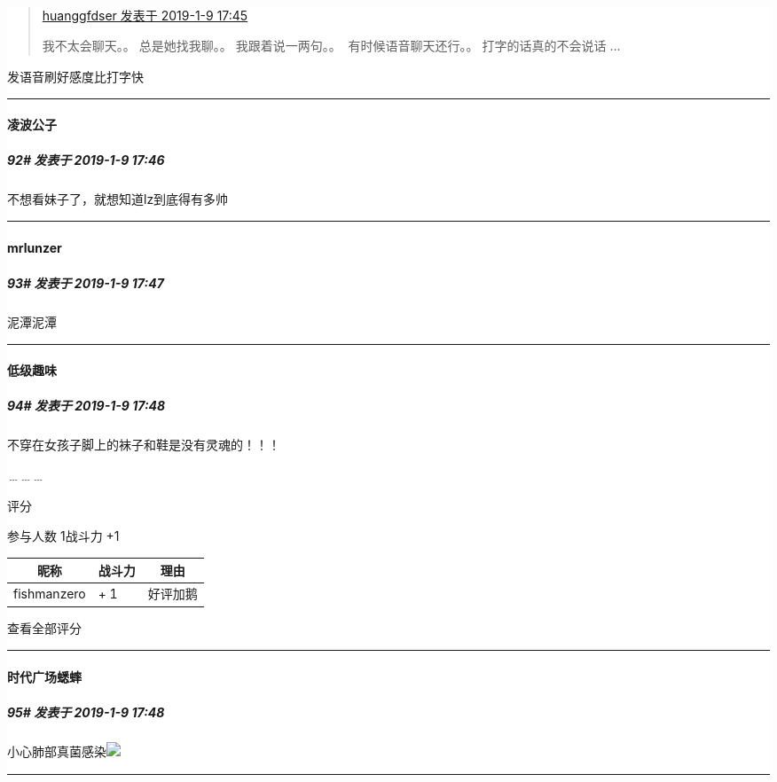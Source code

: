 <blockquote><a href="httphttps://bbs.saraba1st.com/2b/forum.php?mod=redirect&amp;goto=findpost&amp;pid=42216012&amp;ptid=1803199" target="_blank">huanggfdser 发表于 2019-1-9 17:45</a>

我不太会聊天。。 总是她找我聊。。 我跟着说一两句。。  有时候语音聊天还行。。 打字的话真的不会说话 ...</blockquote>
发语音刷好感度比打字快


*****

####  凌波公子  
##### 92#       发表于 2019-1-9 17:46


不想看妹子了，就想知道lz到底得有多帅


*****

####  mrlunzer  
##### 93#       发表于 2019-1-9 17:47


泥潭泥潭


*****

####  低级趣味  
##### 94#       发表于 2019-1-9 17:48


不穿在女孩子脚上的袜子和鞋是没有灵魂的！！！


﹍﹍﹍

评分


 参与人数 1战斗力 +1

|昵称|战斗力|理由|
|----|---|---|
| fishmanzero| + 1|好评加鹅|


查看全部评分


*****

####  时代广场蟋蟀  
##### 95#       发表于 2019-1-9 17:48


小心肺部真菌感染<img src="https://static.saraba1st.com/image/smiley/face2017/037.png" referrerpolicy="no-referrer">


*****

